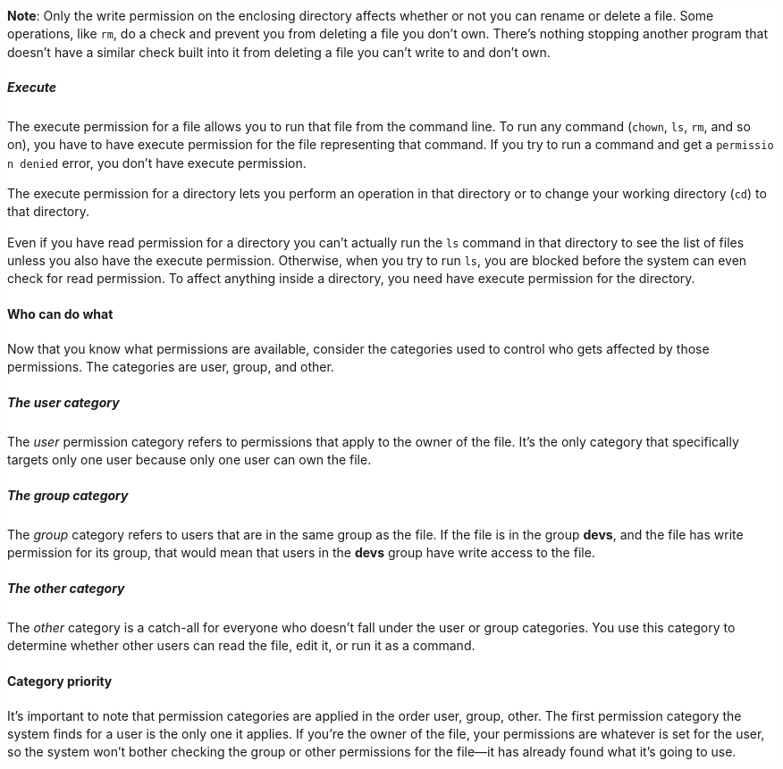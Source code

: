 **Note**: Only the write permission on the enclosing directory affects whether
or not you can rename or delete a file. Some operations, like `rm`, do a check
 and prevent you from deleting a file you don’t own. There’s nothing stopping
 another program that doesn’t have a similar check built into it from deleting
 a file you can’t write to and don’t own.

##### Execute

The execute permission for a file allows you to run that file from the command
line. To run any command (`chown`, `ls`, `rm`, and so on), you have to have
execute permission for the file representing that command. If you try to
run a command and get a `permission denied` error, you don’t have execute
permission.

The execute permission for a directory lets you perform an operation in that
directory or to change your working directory (`cd`) to that directory.

Even if you have read permission for a directory you can’t actually run the `ls`
command in that directory to see the list of files unless you also have the
execute permission. Otherwise, when you try to run `ls`, you are blocked before
the system can even check for read permission. To affect anything inside a
directory, you need have execute permission for the directory.

#### Who can do what

Now that you know what permissions are available, consider the categories used
to control who gets affected by those permissions. The categories are
user, group, and other.

##### The user category

The *user* permission category refers to permissions that apply to the owner of
the file. It’s the only category that specifically targets only one user because
only one user can own the file.

##### The group category

The *group* category refers to users that are in the same group as the file. If
the file is in the group **devs**, and the file has write permission for its
group, that would mean that users in the **devs** group have write access to the
file.

##### The other category

The *other* category is a catch-all for everyone who doesn’t fall under the user
or group categories. You use this category to determine whether other users
can read the file, edit it, or run it as a command.

#### Category priority

It’s important to note that permission categories are applied in the order
user, group, other. The first permission category the system finds for a user
is the only one it applies. If you’re the owner of the file, your permissions
are whatever is set for the user, so the system won’t bother checking the group
or other permissions for the file&mdash;it has already found what it’s going to
use.
